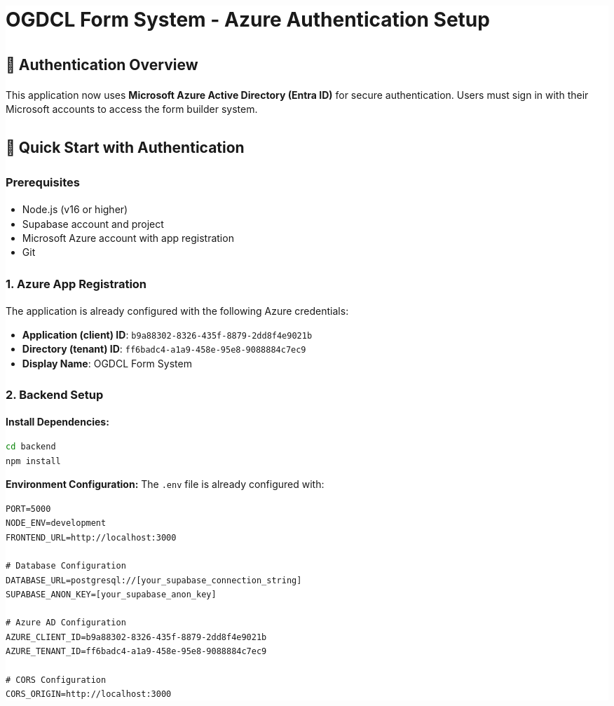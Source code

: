 # OGDCL Form System - Azure Authentication Setup

## 🔐 Authentication Overview

This application now uses **Microsoft Azure Active Directory (Entra ID)** for secure authentication. Users must sign in with their Microsoft accounts to access the form builder system.

## 🚀 Quick Start with Authentication

### Prerequisites

- Node.js (v16 or higher)
- Supabase account and project
- Microsoft Azure account with app registration
- Git

### 1. Azure App Registration

The application is already configured with the following Azure credentials:

- **Application (client) ID**: `b9a88302-8326-435f-8879-2dd8f4e9021b`
- **Directory (tenant) ID**: `ff6badc4-a1a9-458e-95e8-9088884c7ec9`
- **Display Name**: OGDCL Form System

### 2. Backend Setup

**Install Dependencies:**

```bash
cd backend
npm install
```

**Environment Configuration:**
The `.env` file is already configured with:

```env
PORT=5000
NODE_ENV=development
FRONTEND_URL=http://localhost:3000

# Database Configuration
DATABASE_URL=postgresql://[your_supabase_connection_string]
SUPABASE_ANON_KEY=[your_supabase_anon_key]

# Azure AD Configuration
AZURE_CLIENT_ID=b9a88302-8326-435f-8879-2dd8f4e9021b
AZURE_TENANT_ID=ff6badc4-a1a9-458e-95e8-9088884c7ec9

# CORS Configuration
CORS_ORIGIN=http://localhost:3000
```
